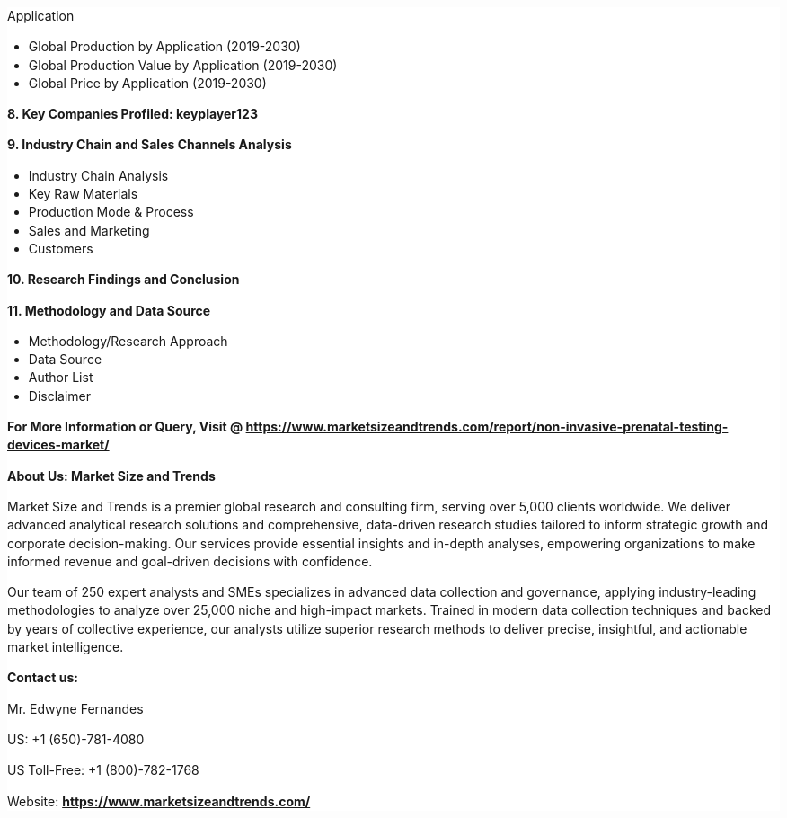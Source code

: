 Application</strong></p><ul><li>Global Production by Application (2019-2030)</li><li>Global Production Value by Application (2019-2030)</li><li>Global Price by Application (2019-2030)</li></ul><p><strong>8. Key Companies Profiled: keyplayer123</strong></p><p><strong>9. Industry Chain and Sales Channels Analysis</strong></p><ul><li>Industry Chain Analysis</li><li>Key Raw Materials</li><li>Production Mode &amp; Process</li><li>Sales and Marketing</li><li>Customers</li></ul><p><strong>10. Research Findings and Conclusion</strong></p><p><strong>11. Methodology and Data Source</strong></p><ul><li>Methodology/Research Approach</li><li>Data Source</li><li>Author List</li><li>Disclaimer</li></ul></p><p><strong>For More Information or Query, Visit @ <a href="https://www.marketsizeandtrends.com/report/non-invasive-prenatal-testing-devices-market/">https://www.marketsizeandtrends.com/report/non-invasive-prenatal-testing-devices-market/</a></strong></p><p><strong>About Us: Market Size and Trends</strong></p><p>Market Size and Trends is a premier global research and consulting firm, serving over 5,000 clients worldwide. We deliver advanced analytical research solutions and comprehensive, data-driven research studies tailored to inform strategic growth and corporate decision-making. Our services provide essential insights and in-depth analyses, empowering organizations to make informed revenue and goal-driven decisions with confidence.</p><p>Our team of 250 expert analysts and SMEs specializes in advanced data collection and governance, applying industry-leading methodologies to analyze over 25,000 niche and high-impact markets. Trained in modern data collection techniques and backed by years of collective experience, our analysts utilize superior research methods to deliver precise, insightful, and actionable market intelligence.</p><p><strong>Contact us:</strong></p><p>Mr. Edwyne Fernandes</p><p>US: +1 (650)-781-4080</p><p>US Toll-Free: +1 (800)-782-1768</p><p>Website: <strong><a href="https://www.marketsizeandtrends.com/">https://www.marketsizeandtrends.com/</a></strong></p>
